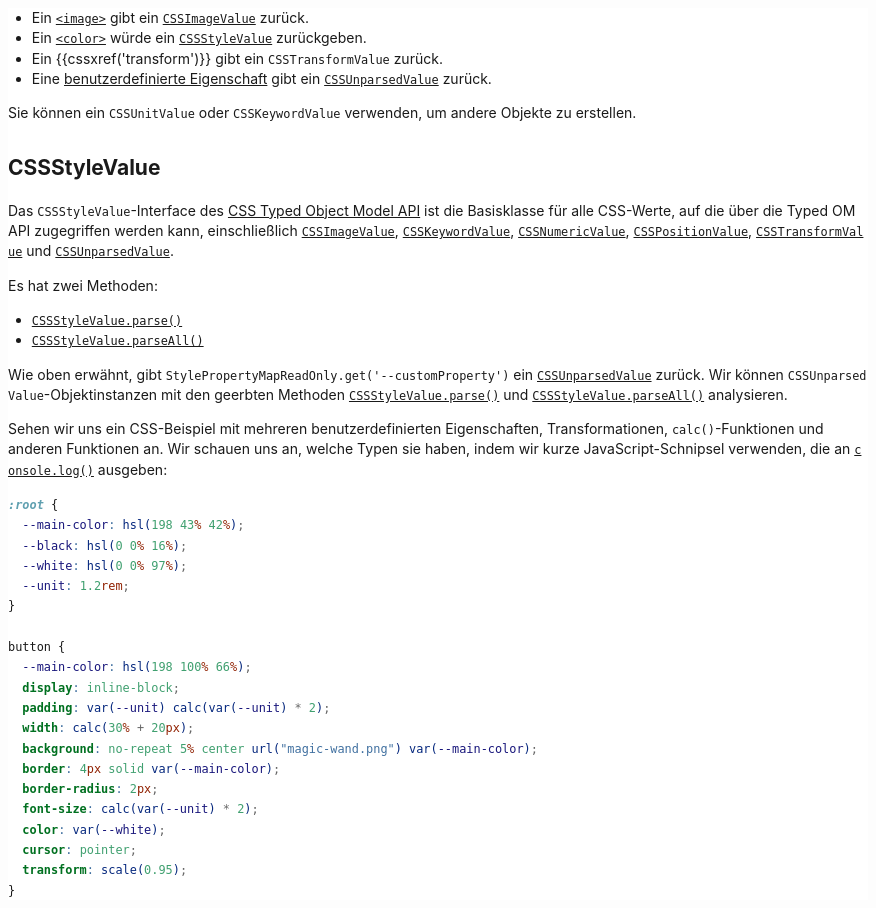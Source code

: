 - Ein [`<image>`](/de/docs/Web/CSS/image) gibt ein [`CSSImageValue`](/de/docs/Web/API/CSSImageValue) zurück.
- Ein [`<color>`](/de/docs/Web/CSS/color_value) würde ein [`CSSStyleValue`](/de/docs/Web/API/CSSStyleValue) zurückgeben.
- Ein {{cssxref('transform')}} gibt ein `CSSTransformValue` zurück.
- Eine [benutzerdefinierte Eigenschaft](/de/docs/Web/CSS/Reference/Properties/--*) gibt ein [`CSSUnparsedValue`](/de/docs/Web/API/CSSUnparsedValue) zurück.

Sie können ein `CSSUnitValue` oder `CSSKeywordValue` verwenden, um andere Objekte zu erstellen.

## CSSStyleValue

Das `CSSStyleValue`-Interface des [CSS Typed Object Model API](/de/docs/Web/API/CSS_Object_Model#css_typed_object_model) ist die Basisklasse für alle CSS-Werte, auf die über die Typed OM API zugegriffen werden kann, einschließlich [`CSSImageValue`](/de/docs/Web/API/CSSImageValue), [`CSSKeywordValue`](/de/docs/Web/API/CSSKeywordValue), [`CSSNumericValue`](/de/docs/Web/API/CSSNumericValue), [`CSSPositionValue`](/de/docs/Web/API/CSSPositionValue), [`CSSTransformValue`](/de/docs/Web/API/CSSTransformValue) und [`CSSUnparsedValue`](/de/docs/Web/API/CSSUnparsedValue).

Es hat zwei Methoden:

- [`CSSStyleValue.parse()`](/de/docs/Web/API/CSSStyleValue/parse_static)
- [`CSSStyleValue.parseAll()`](/de/docs/Web/API/CSSStyleValue/parseAll_static)

Wie oben erwähnt, gibt `StylePropertyMapReadOnly.get('--customProperty')` ein [`CSSUnparsedValue`](/de/docs/Web/API/CSSUnparsedValue) zurück. Wir können `CSSUnparsedValue`-Objektinstanzen mit den geerbten Methoden [`CSSStyleValue.parse()`](/de/docs/Web/API/CSSStyleValue/parse_static) und [`CSSStyleValue.parseAll()`](/de/docs/Web/API/CSSStyleValue/parseAll_static) analysieren.

Sehen wir uns ein CSS-Beispiel mit mehreren benutzerdefinierten Eigenschaften, Transformationen, `calc()`-Funktionen und anderen Funktionen an. Wir schauen uns an, welche Typen sie haben, indem wir kurze JavaScript-Schnipsel verwenden, die an [`console.log()`](/de/docs/Web/API/console/log_static) ausgeben:

```css
:root {
  --main-color: hsl(198 43% 42%);
  --black: hsl(0 0% 16%);
  --white: hsl(0 0% 97%);
  --unit: 1.2rem;
}

button {
  --main-color: hsl(198 100% 66%);
  display: inline-block;
  padding: var(--unit) calc(var(--unit) * 2);
  width: calc(30% + 20px);
  background: no-repeat 5% center url("magic-wand.png") var(--main-color);
  border: 4px solid var(--main-color);
  border-radius: 2px;
  font-size: calc(var(--unit) * 2);
  color: var(--white);
  cursor: pointer;
  transform: scale(0.95);
}
```
